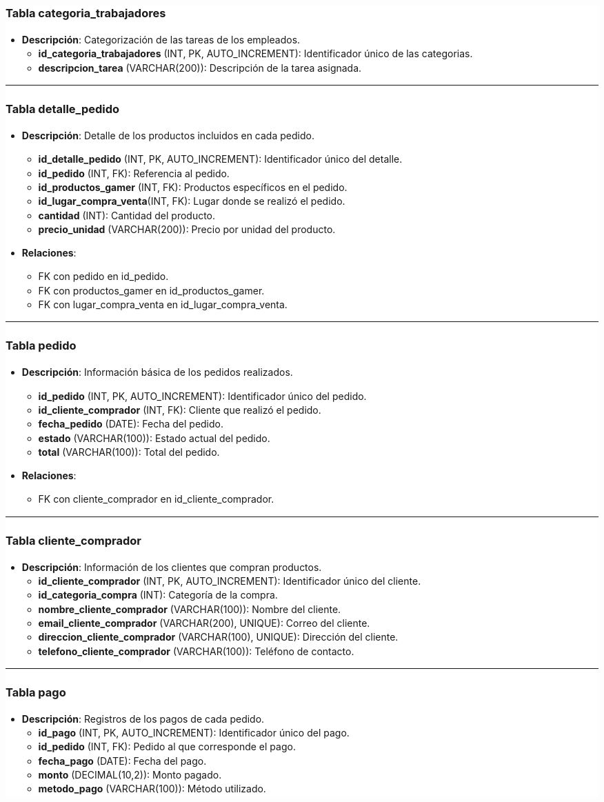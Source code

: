 ### Tabla categoria_trabajadores
- **Descripción**: Categorización de las tareas de los empleados.
  * **id_categoria_trabajadores** (INT, PK, AUTO_INCREMENT): Identificador único de las categorias.
  * **descripcion_tarea** (VARCHAR(200)): Descripción de la tarea asignada.

---

### Tabla detalle_pedido
- **Descripción**: Detalle de los productos incluidos en cada pedido.
  * **id_detalle_pedido** (INT, PK, AUTO_INCREMENT): Identificador único del detalle.
  * **id_pedido** (INT, FK): Referencia al pedido.
  * **id_productos_gamer** (INT, FK): Productos específicos en el pedido.
  * **id_lugar_compra_venta**(INT, FK): Lugar donde se realizó el pedido.
  * **cantidad** (INT): Cantidad del producto.
  * **precio_unidad** (VARCHAR(200)): Precio por unidad del producto.

- **Relaciones**:
  - FK con pedido en id_pedido.
  - FK con productos_gamer en id_productos_gamer.
  - FK con lugar_compra_venta en id_lugar_compra_venta.

---

### Tabla pedido
- **Descripción**: Información básica de los pedidos realizados.
  * **id_pedido** (INT, PK, AUTO_INCREMENT): Identificador único del pedido.
  * **id_cliente_comprador** (INT, FK): Cliente que realizó el pedido.
  * **fecha_pedido** (DATE): Fecha del pedido.
  * **estado** (VARCHAR(100)): Estado actual del pedido.
  * **total** (VARCHAR(100)): Total del pedido.

- **Relaciones**:
  - FK con cliente_comprador en id_cliente_comprador.

---

### Tabla cliente_comprador
- **Descripción**: Información de los clientes que compran productos.
  * **id_cliente_comprador** (INT, PK, AUTO_INCREMENT): Identificador único del cliente.
  * **id_categoria_compra** (INT): Categoría de la compra.
  * **nombre_cliente_comprador** (VARCHAR(100)): Nombre del cliente.
  * **email_cliente_comprador** (VARCHAR(200), UNIQUE): Correo del cliente.
  * **direccion_cliente_comprador** (VARCHAR(100), UNIQUE): Dirección del cliente.
  * **telefono_cliente_comprador** (VARCHAR(100)): Teléfono de contacto.

---

### Tabla pago
- **Descripción**: Registros de los pagos de cada pedido.
  * **id_pago** (INT, PK, AUTO_INCREMENT): Identificador único del pago.
  * **id_pedido** (INT, FK): Pedido al que corresponde el pago.
  * **fecha_pago** (DATE): Fecha del pago.
  * **monto** (DECIMAL(10,2)): Monto pagado.
  * **metodo_pago** (VARCHAR(100)): Método utilizado.
